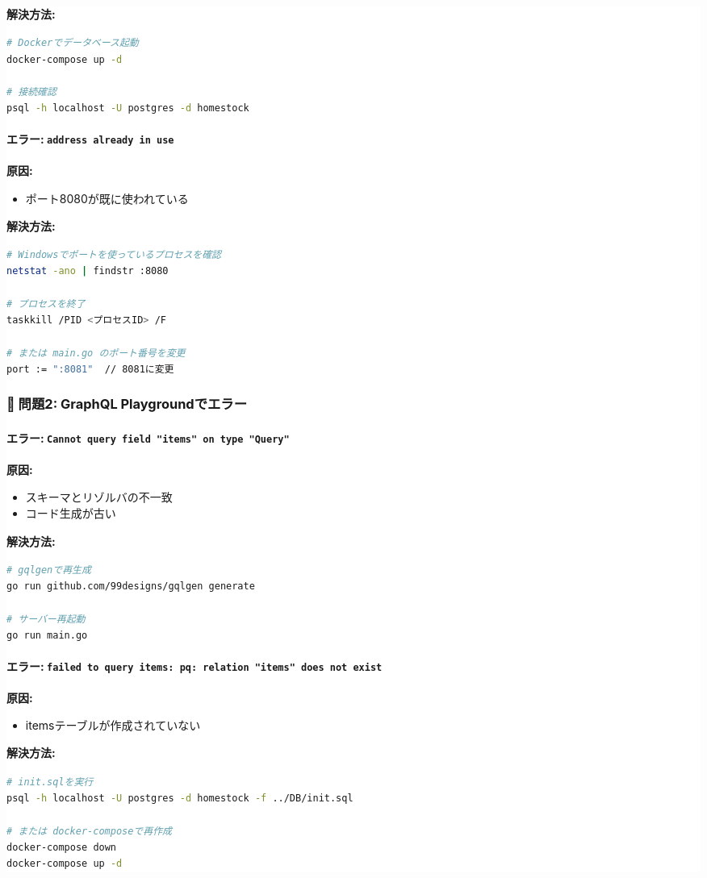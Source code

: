 **解決方法:**
```bash
# Dockerでデータベース起動
docker-compose up -d

# 接続確認
psql -h localhost -U postgres -d homestock
```

#### エラー: `address already in use`

**原因:**
- ポート8080が既に使われている

**解決方法:**
```bash
# Windowsでポートを使っているプロセスを確認
netstat -ano | findstr :8080

# プロセスを終了
taskkill /PID <プロセスID> /F

# または main.go のポート番号を変更
port := ":8081"  // 8081に変更
```

### 🔧 問題2: GraphQL Playgroundでエラー

#### エラー: `Cannot query field "items" on type "Query"`

**原因:**
- スキーマとリゾルバの不一致
- コード生成が古い

**解決方法:**
```bash
# gqlgenで再生成
go run github.com/99designs/gqlgen generate

# サーバー再起動
go run main.go
```

#### エラー: `failed to query items: pq: relation "items" does not exist`

**原因:**
- itemsテーブルが作成されていない

**解決方法:**
```bash
# init.sqlを実行
psql -h localhost -U postgres -d homestock -f ../DB/init.sql

# または docker-composeで再作成
docker-compose down
docker-compose up -d
```
